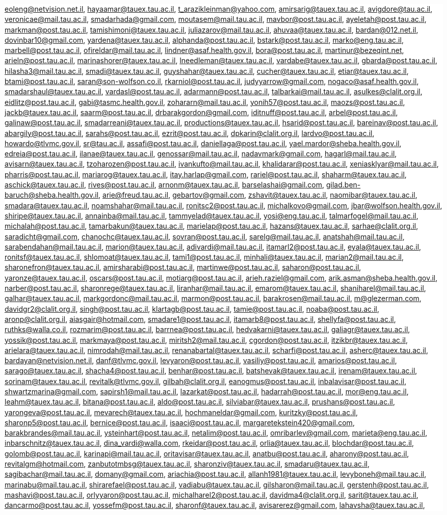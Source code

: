 eoleng@netvision.net.il, hayaamar@tauex.tau.ac.il, t_arazikleinman@yahoo.com, amirsarig@tauex.tau.ac.il, avigdore@tau.ac.il, veronicae@mail.tau.ac.il, smadarhada@gmail.com, moutasem@mail.tau.ac.il, mavbor@post.tau.ac.il, ayeletah@post.tau.ac.il, markman@post.tau.ac.il, tamishimoni@tauex.tau.ac.il, juliazarov@mail.tau.ac.il, ahuvaa@tauex.tau.ac.il, bardan@012.net.il, dovinbar10@gmail.com, yardena@tauex.tau.ac.il, alphanda@post.tau.ac.il, bstark@post.tau.ac.il, marko@eng.tau.ac.il, marbell@post.tau.ac.il, ofireldar@mail.tau.ac.il, lindner@asaf.health.gov.il, bora@post.tau.ac.il, martinur@bezeqint.net, arieln@post.tau.ac.il, marinashorer@tauex.tau.ac.il, lneedleman@tauex.tau.ac.il, vardabe@tauex.tau.ac.il, gbarda@post.tau.ac.il, hilasha3@mail.tau.ac.il, smadi@tauex.tau.ac.il, guyshahar@tauex.tau.ac.il, cucher@tauex.tau.ac.il, etiar@tauex.tau.ac.il, btami@post.tau.ac.il, saran@son-wolfson.co.il, rkarniol@post.tau.ac.il, judyyarrow@gmail.com, nogaco@asaf.health.gov.il, smadarshaul@tauex.tau.ac.il, vardasl@post.tau.ac.il, adarmann@post.tau.ac.il, talbarkai@mail.tau.ac.il, asulkes@clalit.org.il, eidlitz@post.tau.ac.il, gabi@tasmc.health.gov.il, zohararn@mail.tau.ac.il, yonih57@post.tau.ac.il, maozs@post.tau.ac.il, jackb@tauex.tau.ac.il, saarm@post.tau.ac.il, drbarakgordon@gmail.com, iditnuff@post.tau.ac.il, arbel@post.tau.ac.il, galinaw@post.tau.ac.il, smadarreani@tauex.tau.ac.il, productions@tauex.tau.ac.il, hsarid@post.tau.ac.il, bareinav@post.tau.ac.il, abargily@post.tau.ac.il, sarahs@post.tau.ac.il, ezrit@post.tau.ac.il, dpkarin@clalit.org.il, lardvo@post.tau.ac.il, howardo@tlvmc.gov.il, sr@tau.ac.il, assafi@post.tau.ac.il, daniellaga@post.tau.ac.il, yael.mardor@sheba.health.gov.il, edreia@post.tau.ac.il, ilanae@tauex.tau.ac.il, genossar@mail.tau.ac.il, nadavmark@gmail.com, hagarl@mail.tau.ac.il, avisarn@tauex.tau.ac.il, tzoharozen@post.tau.ac.il, ivankufto@mail.tau.ac.il, khalidarar@post.tau.ac.il, xeniasklyar@mail.tau.ac.il, pharris@post.tau.ac.il, mariarog@tauex.tau.ac.il, itay.harlap@gmail.com, rariel@post.tau.ac.il, shaharm@tauex.tau.ac.il, aschick@tauex.tau.ac.il, rives@post.tau.ac.il, arnonm@tauex.tau.ac.il, barselashai@gmail.com, gilad.ben-baruch@sheba.health.gov.il, arie@freud.tau.ac.il, gebartov@gmail.com, zshavit@tauex.tau.ac.il, naomibar@tauex.tau.ac.il, smadara@tauex.tau.ac.il, noamshahar@mail.tau.ac.il, ronitsc2@post.tau.ac.il, michalkovo@gmail.com, jbar@wolfson.health.gov.il, shiripe@tauex.tau.ac.il, annainba@mail.tau.ac.il, tammyelad@tauex.tau.ac.il, yosi@eng.tau.ac.il, talmarfogel@mail.tau.ac.il, michalah@post.tau.ac.il, tamarbakun@tauex.tau.ac.il, marielap@post.tau.ac.il, hazans@tauex.tau.ac.il, sarhae@clalit.org.il, saradicht@gmail.com, chanochc@tauex.tau.ac.il, sovran@post.tau.ac.il, sarelg@mail.tau.ac.il, anatshah@mail.tau.ac.il, sarabendahan@mail.tau.ac.il, marion@tauex.tau.ac.il, adivardi@mail.tau.ac.il, itamarl2@post.tau.ac.il, eyala@tauex.tau.ac.il, ronitsf@tauex.tau.ac.il, shlomoat@tauex.tau.ac.il, tami1@post.tau.ac.il, minhali@tauex.tau.ac.il, marian2@mail.tau.ac.il, sharonefron@tauex.tau.ac.il, amirsharabi@post.tau.ac.il, martinwe@post.tau.ac.il, saharon@post.tau.ac.il, yaronze@tauex.tau.ac.il, oscars@post.tau.ac.il, motiarg@post.tau.ac.il, arieh.raziel@gmail.com, arik.asman@sheba.health.gov.il, narber@post.tau.ac.il, sharonrege@tauex.tau.ac.il, liranhar@mail.tau.ac.il, emarom@tauex.tau.ac.il, shaniharel@mail.tau.ac.il, galhar@tauex.tau.ac.il, markgordonc@mail.tau.ac.il, marmon@post.tau.ac.il, barakrosen@mail.tau.ac.il, m@glezerman.com, davidgr2@clalit.org.il, singh@post.tau.ac.il, klartagb@post.tau.ac.il, tamie@post.tau.ac.il, noaba@post.tau.ac.il, aronp@clalit.org.il, aiasgair@hotmail.com, smadare1@post.tau.ac.il, itamarb8@post.tau.ac.il, shellyfa@post.tau.ac.il, ruthks@walla.co.il, rozmarim@post.tau.ac.il, barrnea@post.tau.ac.il, hedvakarni@tauex.tau.ac.il, galiagr@tauex.tau.ac.il, yossik@post.tau.ac.il, markmaya@post.tau.ac.il, miritsh2@mail.tau.ac.il, cgordon@post.tau.ac.il, itzikbr@tauex.tau.ac.il, arielara@tauex.tau.ac.il, nimrodah@mail.tau.ac.il, renanabartal@tauex.tau.ac.il, scharfi@post.tau.ac.il, asherc@tauex.tau.ac.il, bardayan@netvision.net.il, danf@tlvmc.gov.il, levyaron@post.tau.ac.il, vasiliy@post.tau.ac.il, amarios@post.tau.ac.il, sarago@tauex.tau.ac.il, shacha4@post.tau.ac.il, benhar@post.tau.ac.il, batshevak@tauex.tau.ac.il, irenam@tauex.tau.ac.il, sorinam@tauex.tau.ac.il, revitalk@tlvmc.gov.il, gilbah@clalit.org.il, eanogmus@post.tau.ac.il, inbalavisar@post.tau.ac.il, shwartzmarina@gmail.com, sapirsh1@mail.tau.ac.il, lazarkat@post.tau.ac.il, hadarrah@post.tau.ac.il, mor@eng.tau.ac.il, leahm@tauex.tau.ac.il, bitana@post.tau.ac.il, aldo@post.tau.ac.il, silviabar@tauex.tau.ac.il, prushans@post.tau.ac.il, yarongeva@post.tau.ac.il, mevarech@tauex.tau.ac.il, hochmaneldar@gmail.com, kuritzky@post.tau.ac.il, sharonp5@post.tau.ac.il, bernice@post.tau.ac.il, isaaci@post.tau.ac.il, margaretekstein420@gmail.com, barakbrandes@mail.tau.ac.il, ysteinhart@post.tau.ac.il, netalim@post.tau.ac.il, omribarlev@gmail.com, marieta@eng.tau.ac.il, inbarschnitz@tauex.tau.ac.il, dina_vardi@walla.com, rkeidar@post.tau.ac.il, orlia@tauex.tau.ac.il, blochdar@post.tau.ac.il, golomb@post.tau.ac.il, karinapi@mail.tau.ac.il, oritavisar@tauex.tau.ac.il, anatbu@post.tau.ac.il, aharony@post.tau.ac.il, revitalgm@hotmail.com, zanbutotmbsg@tauex.tau.ac.il, sharonziv@tauex.tau.ac.il, smadaru@tauex.tau.ac.il, sagibachar@mail.tau.ac.il, domany@gmail.com, ariachia@post.tau.ac.il, allanh1981@tauex.tau.ac.il, levyboneh@mail.tau.ac.il, marinabu@mail.tau.ac.il, shirarefael@post.tau.ac.il, vadiabu@tauex.tau.ac.il, gilsharon@mail.tau.ac.il, gerstenh@post.tau.ac.il, mashavi@post.tau.ac.il, orlyyaron@post.tau.ac.il, michalharel2@post.tau.ac.il, davidma4@clalit.org.il, sarit@tauex.tau.ac.il, dancarmo@post.tau.ac.il, yossefm@post.tau.ac.il, sharonf@tauex.tau.ac.il, avisarerez@gmail.com, lahavsha@tauex.tau.ac.il,